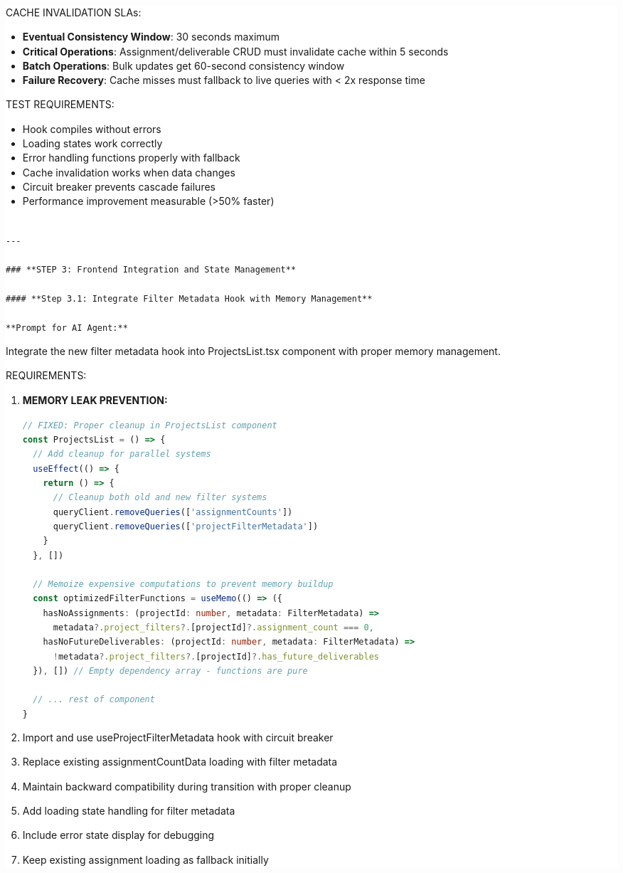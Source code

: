 CACHE INVALIDATION SLAs:
- **Eventual Consistency Window**: 30 seconds maximum
- **Critical Operations**: Assignment/deliverable CRUD must invalidate cache within 5 seconds
- **Batch Operations**: Bulk updates get 60-second consistency window
- **Failure Recovery**: Cache misses must fallback to live queries with < 2x response time

TEST REQUIREMENTS:
- Hook compiles without errors
- Loading states work correctly
- Error handling functions properly with fallback
- Cache invalidation works when data changes
- Circuit breaker prevents cascade failures
- Performance improvement measurable (>50% faster)
```

---

### **STEP 3: Frontend Integration and State Management**

#### **Step 3.1: Integrate Filter Metadata Hook with Memory Management**

**Prompt for AI Agent:**
```
Integrate the new filter metadata hook into ProjectsList.tsx component with proper memory management.

REQUIREMENTS:
1. **MEMORY LEAK PREVENTION:**
   ```typescript
   // FIXED: Proper cleanup in ProjectsList component
   const ProjectsList = () => {
     // Add cleanup for parallel systems
     useEffect(() => {
       return () => {
         // Cleanup both old and new filter systems
         queryClient.removeQueries(['assignmentCounts'])
         queryClient.removeQueries(['projectFilterMetadata'])
       }
     }, [])
     
     // Memoize expensive computations to prevent memory buildup
     const optimizedFilterFunctions = useMemo(() => ({
       hasNoAssignments: (projectId: number, metadata: FilterMetadata) => 
         metadata?.project_filters?.[projectId]?.assignment_count === 0,
       hasNoFutureDeliverables: (projectId: number, metadata: FilterMetadata) =>
         !metadata?.project_filters?.[projectId]?.has_future_deliverables
     }), []) // Empty dependency array - functions are pure
     
     // ... rest of component
   }
   ```

2. Import and use useProjectFilterMetadata hook with circuit breaker
3. Replace existing assignmentCountData loading with filter metadata
4. Maintain backward compatibility during transition with proper cleanup
5. Add loading state handling for filter metadata
6. Include error state display for debugging
7. Keep existing assignment loading as fallback initially
